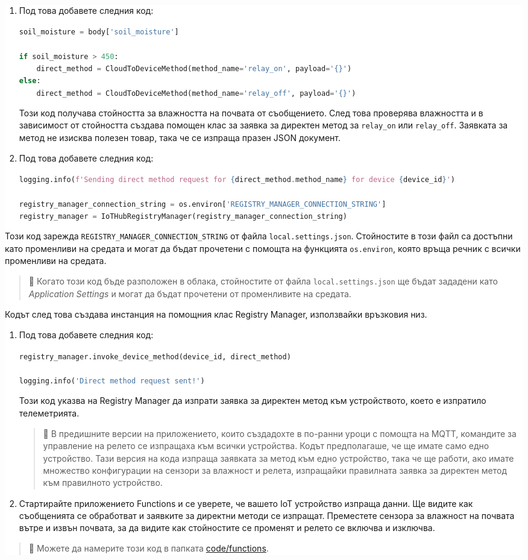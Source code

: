 1. Под това добавете следния код:

    ```python
    soil_moisture = body['soil_moisture']

    if soil_moisture > 450:
        direct_method = CloudToDeviceMethod(method_name='relay_on', payload='{}')
    else:
        direct_method = CloudToDeviceMethod(method_name='relay_off', payload='{}')
    ```

    Този код получава стойността за влажността на почвата от съобщението. След това проверява влажността и в зависимост от стойността създава помощен клас за заявка за директен метод за `relay_on` или `relay_off`. Заявката за метод не изисква полезен товар, така че се изпраща празен JSON документ.

1. Под това добавете следния код:

    ```python
    logging.info(f'Sending direct method request for {direct_method.method_name} for device {device_id}')

    registry_manager_connection_string = os.environ['REGISTRY_MANAGER_CONNECTION_STRING']
    registry_manager = IoTHubRegistryManager(registry_manager_connection_string)
    ```
Този код зарежда `REGISTRY_MANAGER_CONNECTION_STRING` от файла `local.settings.json`. Стойностите в този файл са достъпни като променливи на средата и могат да бъдат прочетени с помощта на функцията `os.environ`, която връща речник с всички променливи на средата.

> 💁 Когато този код бъде разположен в облака, стойностите от файла `local.settings.json` ще бъдат зададени като *Application Settings* и могат да бъдат прочетени от променливите на средата.

Кодът след това създава инстанция на помощния клас Registry Manager, използвайки връзковия низ.

1. Под това добавете следния код:

    ```python
    registry_manager.invoke_device_method(device_id, direct_method)

    logging.info('Direct method request sent!')
    ```

    Този код указва на Registry Manager да изпрати заявка за директен метод към устройството, което е изпратило телеметрията.

    > 💁 В предишните версии на приложението, които създадохте в по-ранни уроци с помощта на MQTT, командите за управление на релето се изпращаха към всички устройства. Кодът предполагаше, че ще имате само едно устройство. Тази версия на кода изпраща заявката за метод към едно устройство, така че ще работи, ако имате множество конфигурации на сензори за влажност и релета, изпращайки правилната заявка за директен метод към правилното устройство.

1. Стартирайте приложението Functions и се уверете, че вашето IoT устройство изпраща данни. Ще видите как съобщенията се обработват и заявките за директни методи се изпращат. Преместете сензора за влажност на почвата вътре и извън почвата, за да видите как стойностите се променят и релето се включва и изключва.

> 💁 Можете да намерите този код в папката [code/functions](../../../../../2-farm/lessons/5-migrate-application-to-the-cloud/code/functions).
